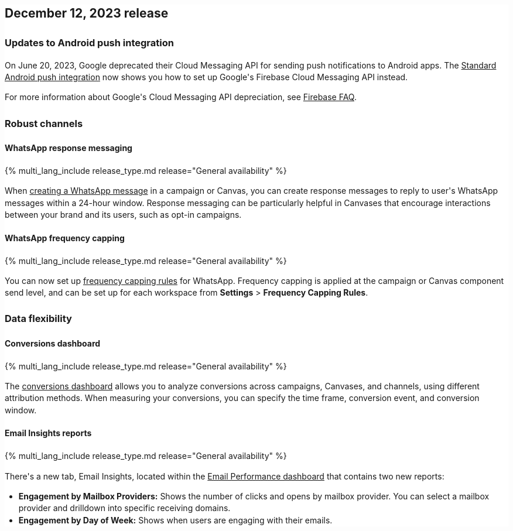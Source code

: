 
## December 12, 2023 release

### Updates to Android push integration

On June 20, 2023, Google deprecated their Cloud Messaging API for sending push notifications to Android apps. The [Standard Android push integration](https://www.braze.com/docs/developer_guide/platform_integration_guides/android/push_notifications/android/integration/standard_integration/) now shows you how to set up Google's Firebase Cloud Messaging API instead.

For more information about Google's Cloud Messaging API depreciation, see [Firebase FAQ](https://firebase.google.com/support/faq#fcm-23-deprecation).

### Robust channels

#### WhatsApp response messaging

{% multi_lang_include release_type.md release="General availability" %}

When [creating a WhatsApp message]({{site.baseurl}}/whatsapp_response_messaging/) in a campaign or Canvas, you can create response messages to reply to user's WhatsApp messages within a 24-hour window. Response messaging can be particularly helpful in Canvases that encourage interactions between your brand and its users, such as opt-in campaigns.

#### WhatsApp frequency capping

{% multi_lang_include release_type.md release="General availability" %}

You can now set up [frequency capping rules]({{site.baseurl}}/user_guide/engagement_tools/campaigns/building_campaigns/rate-limiting/#frequency-capping) for WhatsApp. Frequency capping is applied at the campaign or Canvas component send level, and can be set up for each workspace from **Settings** > **Frequency Capping Rules**.  

### Data flexibility

#### Conversions dashboard

{% multi_lang_include release_type.md release="General availability" %}

The [conversions dashboard]({{site.baseurl}}/user_guide/data_and_analytics/analytics/conversions_dashboard/) allows you to analyze conversions across campaigns, Canvases, and channels, using different attribution methods. When measuring your conversions, you can specify the time frame, conversion event, and conversion window.

#### Email Insights reports

{% multi_lang_include release_type.md release="General availability" %}

There's a new tab, Email Insights, located within the [Email Performance dashboard]({{site.baseurl}}/email_engagement_dashboard/) that contains two new reports:

- **Engagement by Mailbox Providers:** Shows the number of clicks and opens by mailbox provider. You can select a mailbox provider and drilldown into specific receiving domains.
- **Engagement by Day of Week:** Shows when users are engaging with their emails.

